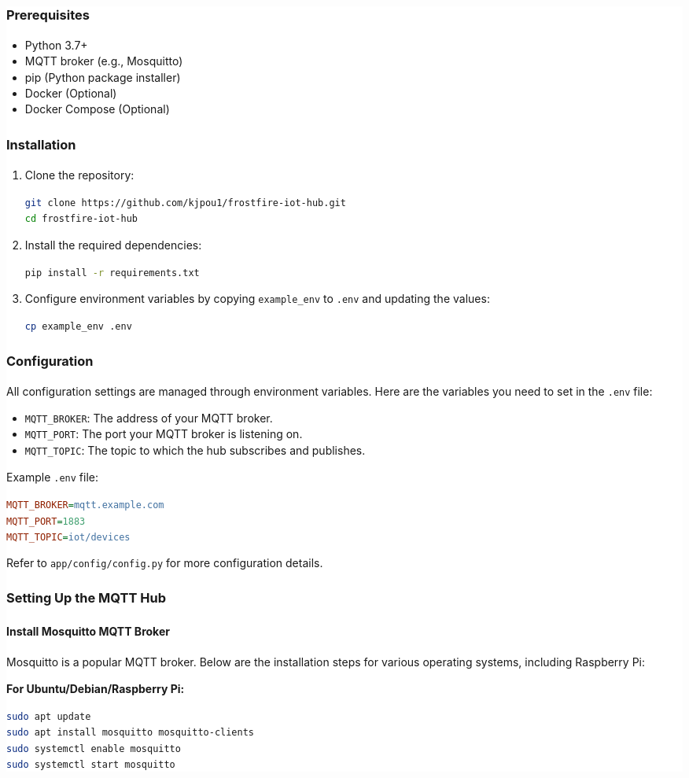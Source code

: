 ### Prerequisites

- Python 3.7+
- MQTT broker (e.g., Mosquitto)
- pip (Python package installer)
- Docker (Optional)
- Docker Compose (Optional)

### Installation

1. Clone the repository:
   ```sh
   git clone https://github.com/kjpou1/frostfire-iot-hub.git
   cd frostfire-iot-hub
   ```

2. Install the required dependencies:
   ```sh
   pip install -r requirements.txt
   ```

3. Configure environment variables by copying `example_env` to `.env` and updating the values:
   ```sh
   cp example_env .env
   ```

### Configuration

All configuration settings are managed through environment variables. Here are the variables you need to set in the `.env` file:

- `MQTT_BROKER`: The address of your MQTT broker.
- `MQTT_PORT`: The port your MQTT broker is listening on.
- `MQTT_TOPIC`: The topic to which the hub subscribes and publishes.

Example `.env` file:
```ini
MQTT_BROKER=mqtt.example.com
MQTT_PORT=1883
MQTT_TOPIC=iot/devices
```

Refer to `app/config/config.py` for more configuration details.

### Setting Up the MQTT Hub

#### Install Mosquitto MQTT Broker

Mosquitto is a popular MQTT broker. Below are the installation steps for various operating systems, including Raspberry Pi:

**For Ubuntu/Debian/Raspberry Pi:**
```sh
sudo apt update
sudo apt install mosquitto mosquitto-clients
sudo systemctl enable mosquitto
sudo systemctl start mosquitto
```
